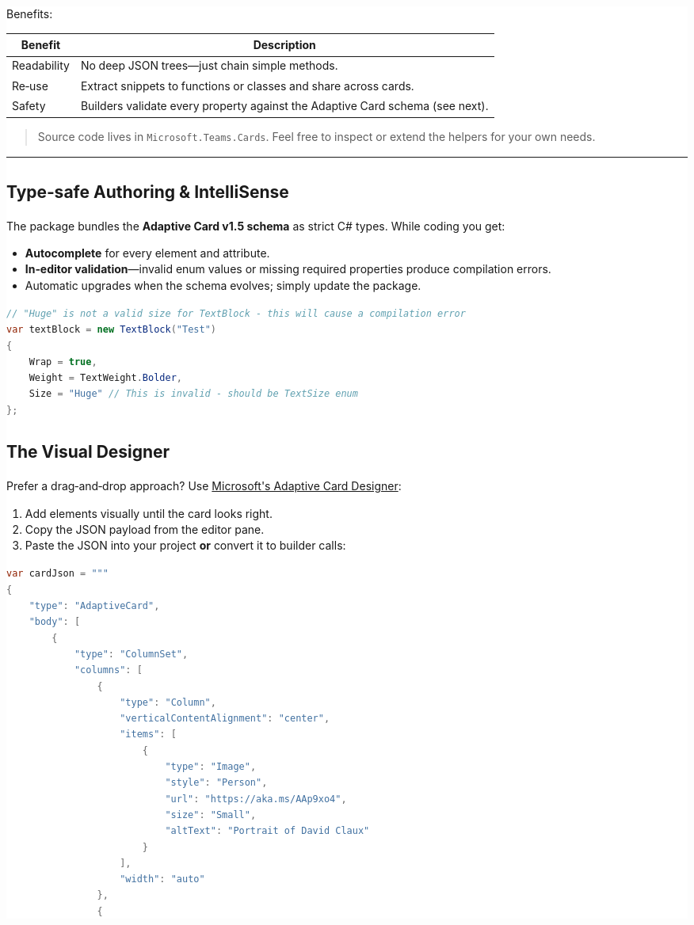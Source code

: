 Benefits:

| Benefit     | Description                                                                   |
| ----------- | ----------------------------------------------------------------------------- |
| Readability | No deep JSON trees—just chain simple methods.                                 |
| Re‑use      | Extract snippets to functions or classes and share across cards.              |
| Safety      | Builders validate every property against the Adaptive Card schema (see next). |

> Source code lives in `Microsoft.Teams.Cards`. Feel free to inspect or extend the helpers for your own needs.

---

## Type‑safe Authoring & IntelliSense

The package bundles the **Adaptive Card v1.5 schema** as strict C# types.
While coding you get:

- **Autocomplete** for every element and attribute.
- **In‑editor validation**—invalid enum values or missing required properties produce compilation errors.
- Automatic upgrades when the schema evolves; simply update the package.

```csharp
// "Huge" is not a valid size for TextBlock - this will cause a compilation error
var textBlock = new TextBlock("Test") 
{ 
    Wrap = true, 
    Weight = TextWeight.Bolder, 
    Size = "Huge" // This is invalid - should be TextSize enum
};
```

## The Visual Designer

Prefer a drag‑and‑drop approach? Use [Microsoft's Adaptive Card Designer](https://adaptivecards.microsoft.com/designer.html):

1. Add elements visually until the card looks right.
2. Copy the JSON payload from the editor pane.
3. Paste the JSON into your project **or** convert it to builder calls:

```csharp
var cardJson = """
{
    "type": "AdaptiveCard",
    "body": [
        {
            "type": "ColumnSet",
            "columns": [
                {
                    "type": "Column",
                    "verticalContentAlignment": "center",
                    "items": [
                        {
                            "type": "Image",
                            "style": "Person",
                            "url": "https://aka.ms/AAp9xo4",
                            "size": "Small",
                            "altText": "Portrait of David Claux"
                        }
                    ],
                    "width": "auto"
                },
                {
```